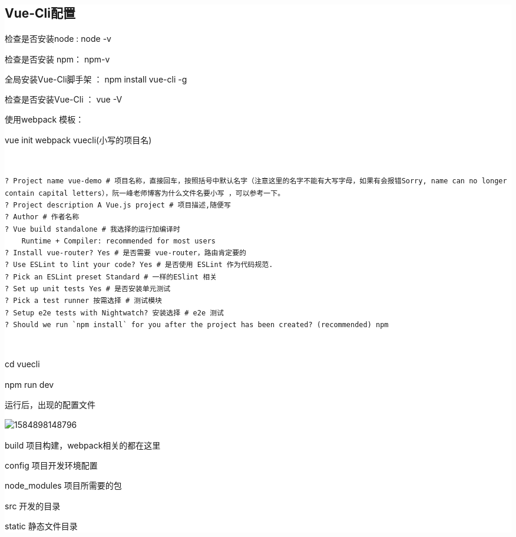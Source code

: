 

## Vue-Cli配置

检查是否安装node : node -v

检查是否安装 npm：  npm-v

全局安装Vue-Cli脚手架  ：  npm install vue-cli -g

检查是否安装Vue-Cli  ：  vue -V



使用webpack 模板：

vue init webpack  vuecli(小写的项目名)

​	

~~~txt
? Project name vue-demo # 项目名称，直接回车，按照括号中默认名字（注意这里的名字不能有大写字母，如果有会报错Sorry, name can no longer contain capital letters），阮一峰老师博客为什么文件名要小写 ，可以参考一下。
? Project description A Vue.js project # 项目描述,随便写
? Author # 作者名称
? Vue build standalone # 我选择的运行加编译时
	Runtime + Compiler: recommended for most users
? Install vue-router? Yes # 是否需要 vue-router，路由肯定要的
? Use ESLint to lint your code? Yes # 是否使用 ESLint 作为代码规范.
? Pick an ESLint preset Standard # 一样的ESlint 相关
? Set up unit tests Yes # 是否安装单元测试
? Pick a test runner 按需选择 # 测试模块
? Setup e2e tests with Nightwatch? 安装选择 # e2e 测试
? Should we run `npm install` for you after the project has been created? (recommended) npm

~~~

​	

cd vuecli

npm run dev



运行后，出现的配置文件

![1584898148796](C:\Users\HC\AppData\Roaming\Typora\typora-user-images\1584898148796.png)



build 项目构建，webpack相关的都在这里

config 项目开发环境配置

node_modules  项目所需要的包

src 开发的目录

static 静态文件目录


